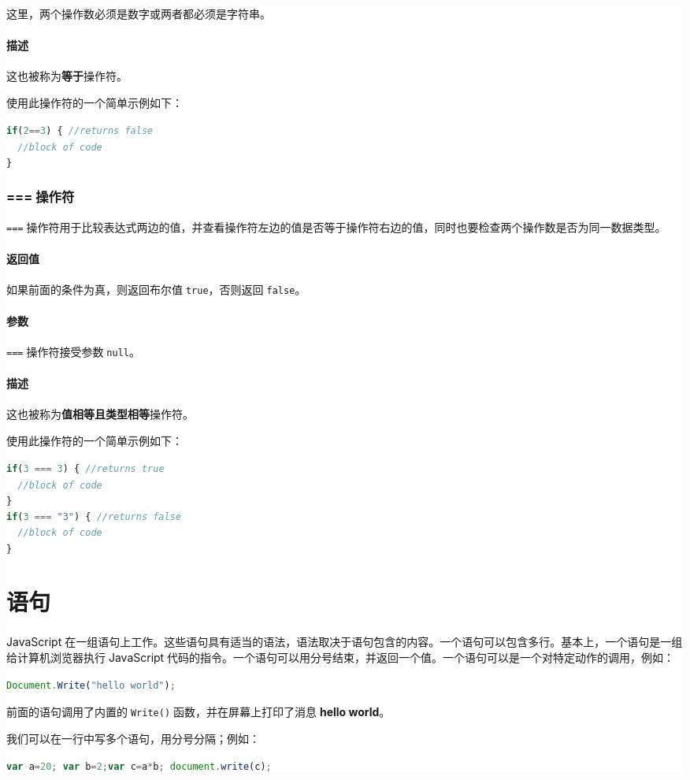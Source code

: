 这里，两个操作数必须是数字或两者都必须是字符串。

#### 描述

这也被称为**等于**操作符。

使用此操作符的一个简单示例如下：

```js
if(2==3) { //returns false
  //block of code
}
```

### === 操作符

`===` 操作符用于比较表达式两边的值，并查看操作符左边的值是否等于操作符右边的值，同时也要检查两个操作数是否为同一数据类型。

#### 返回值

如果前面的条件为真，则返回布尔值 `true`，否则返回 `false`。

#### 参数

`===` 操作符接受参数 `null`。

#### 描述

这也被称为**值相等且类型相等**操作符。

使用此操作符的一个简单示例如下：

```js
if(3 === 3) { //returns true
  //block of code
}
if(3 === "3") { //returns false
  //block of code
}
```

# 语句

JavaScript 在一组语句上工作。这些语句具有适当的语法，语法取决于语句包含的内容。一个语句可以包含多行。基本上，一个语句是一组给计算机浏览器执行 JavaScript 代码的指令。一个语句可以用分号结束，并返回一个值。一个语句可以是一个对特定动作的调用，例如：

```js
Document.Write("hello world");
```

前面的语句调用了内置的 `Write()` 函数，并在屏幕上打印了消息 **hello world**。

我们可以在一行中写多个语句，用分号分隔；例如：

```js
var a=20; var b=2;var c=a*b; document.write(c);
```
